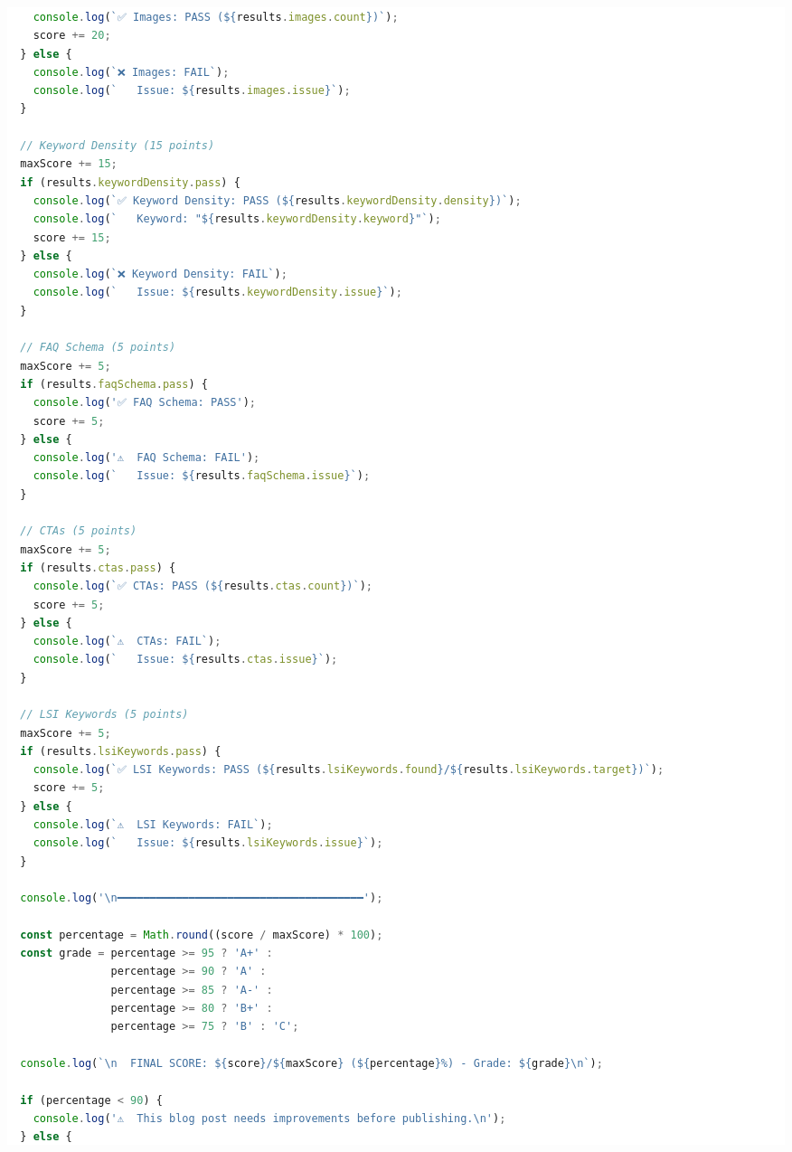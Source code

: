 ```javascript
    console.log(`✅ Images: PASS (${results.images.count})`);
    score += 20;
  } else {
    console.log(`❌ Images: FAIL`);
    console.log(`   Issue: ${results.images.issue}`);
  }

  // Keyword Density (15 points)
  maxScore += 15;
  if (results.keywordDensity.pass) {
    console.log(`✅ Keyword Density: PASS (${results.keywordDensity.density})`);
    console.log(`   Keyword: "${results.keywordDensity.keyword}"`);
    score += 15;
  } else {
    console.log(`❌ Keyword Density: FAIL`);
    console.log(`   Issue: ${results.keywordDensity.issue}`);
  }

  // FAQ Schema (5 points)
  maxScore += 5;
  if (results.faqSchema.pass) {
    console.log('✅ FAQ Schema: PASS');
    score += 5;
  } else {
    console.log('⚠️  FAQ Schema: FAIL');
    console.log(`   Issue: ${results.faqSchema.issue}`);
  }

  // CTAs (5 points)
  maxScore += 5;
  if (results.ctas.pass) {
    console.log(`✅ CTAs: PASS (${results.ctas.count})`);
    score += 5;
  } else {
    console.log(`⚠️  CTAs: FAIL`);
    console.log(`   Issue: ${results.ctas.issue}`);
  }

  // LSI Keywords (5 points)
  maxScore += 5;
  if (results.lsiKeywords.pass) {
    console.log(`✅ LSI Keywords: PASS (${results.lsiKeywords.found}/${results.lsiKeywords.target})`);
    score += 5;
  } else {
    console.log(`⚠️  LSI Keywords: FAIL`);
    console.log(`   Issue: ${results.lsiKeywords.issue}`);
  }

  console.log('\n━━━━━━━━━━━━━━━━━━━━━━━━━━━━━━━━━━━━━━');

  const percentage = Math.round((score / maxScore) * 100);
  const grade = percentage >= 95 ? 'A+' :
                percentage >= 90 ? 'A' :
                percentage >= 85 ? 'A-' :
                percentage >= 80 ? 'B+' :
                percentage >= 75 ? 'B' : 'C';

  console.log(`\n  FINAL SCORE: ${score}/${maxScore} (${percentage}%) - Grade: ${grade}\n`);

  if (percentage < 90) {
    console.log('⚠️  This blog post needs improvements before publishing.\n');
  } else {
```